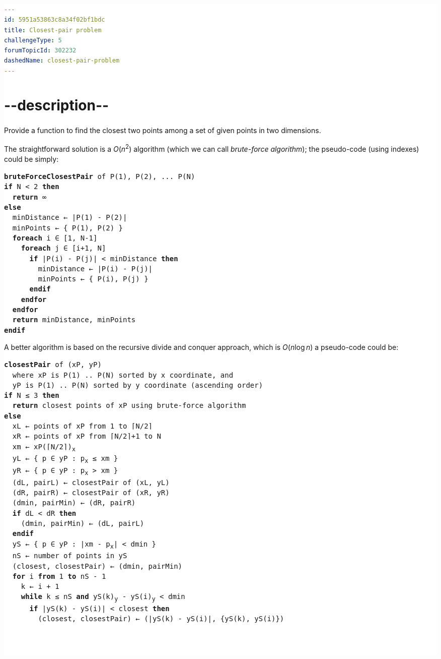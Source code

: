 ```yaml
---
id: 5951a53863c8a34f02bf1bdc
title: Closest-pair problem
challengeType: 5
forumTopicId: 302232
dashedName: closest-pair-problem
---
```


# --description--

Provide a function to find the closest two points among a set of given points in two dimensions.

The straightforward solution is a $O(n^2)$ algorithm (which we can call _brute-force algorithm_); the pseudo-code (using indexes) could be simply:

<pre><strong>bruteForceClosestPair</strong> of P(1), P(2), ... P(N)
<strong>if</strong> N &#x3C; 2 <strong>then</strong>
  <strong>return</strong> ∞
<strong>else</strong>
  minDistance ← |P(1) - P(2)|
  minPoints ← { P(1), P(2) }
  <strong>foreach</strong> i ∈ [1, N-1]
    <strong>foreach</strong> j ∈ [i+1, N]
      <strong>if</strong> |P(i) - P(j)| &#x3C; minDistance <strong>then</strong>
        minDistance ← |P(i) - P(j)|
        minPoints ← { P(i), P(j) }
      <strong>endif</strong>
    <strong>endfor</strong>
  <strong>endfor</strong>
  <strong>return</strong> minDistance, minPoints
<strong>endif</strong>
</pre>

A better algorithm is based on the recursive divide and conquer approach, which is $O(n\log n)$ a pseudo-code could be:

<pre><strong>closestPair</strong> of (xP, yP)
  where xP is P(1) .. P(N) sorted by x coordinate, and
  yP is P(1) .. P(N) sorted by y coordinate (ascending order)
<strong>if</strong> N ≤ 3 <strong>then</strong>
  <strong>return</strong> closest points of xP using brute-force algorithm
<strong>else</strong>
  xL ← points of xP from 1 to ⌈N/2⌉
  xR ← points of xP from ⌈N/2⌉+1 to N
  xm ← xP(⌈N/2⌉)<sub>x</sub>
  yL ← { p ∈ yP : p<sub>x</sub> ≤ xm }
  yR ← { p ∈ yP : p<sub>x</sub> > xm }
  (dL, pairL) ← closestPair of (xL, yL)
  (dR, pairR) ← closestPair of (xR, yR)
  (dmin, pairMin) ← (dR, pairR)
  <strong>if</strong> dL &#x3C; dR <strong>then</strong>
    (dmin, pairMin) ← (dL, pairL)
  <strong>endif</strong>
  yS ← { p ∈ yP : |xm - p<sub>x</sub>| &#x3C; dmin }
  nS ← number of points in yS
  (closest, closestPair) ← (dmin, pairMin)
  <strong>for</strong> i <strong>from</strong> 1 <strong>to</strong> nS - 1
    k ← i + 1
    <strong>while</strong> k ≤ nS <strong>and</strong> yS(k)<sub>y</sub> - yS(i)<sub>y</sub> &#x3C; dmin
      <strong>if</strong> |yS(k) - yS(i)| &#x3C; closest <strong>then</strong>
        (closest, closestPair) ← (|yS(k) - yS(i)|, {yS(k), yS(i)})